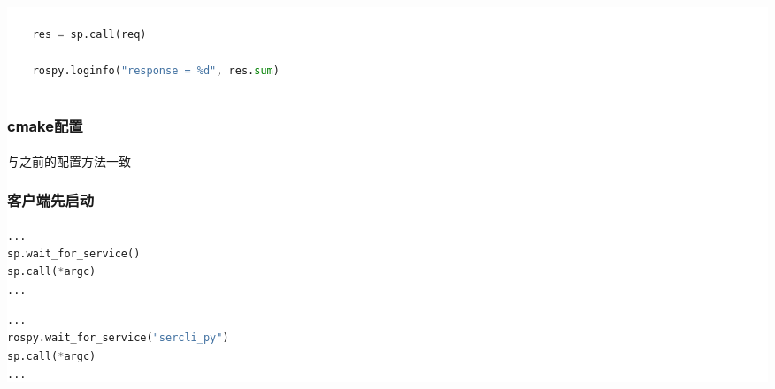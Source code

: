 ```python
    
    res = sp.call(req)
    
    rospy.loginfo("response = %d", res.sum)
    
```

### cmake配置

与之前的配置方法一致

### 客户端先启动

```python
...
sp.wait_for_service()
sp.call(*argc)
...
```

```python
...
rospy.wait_for_service("sercli_py")
sp.call(*argc)
...
```

